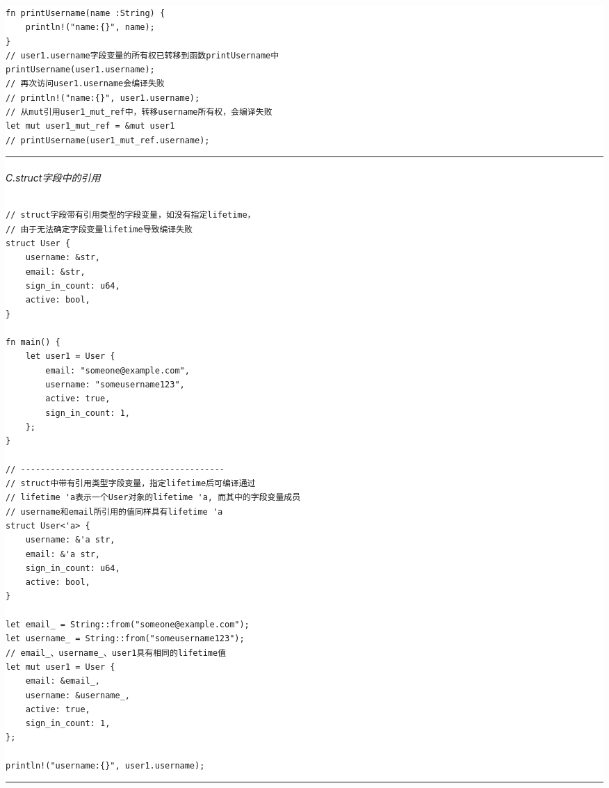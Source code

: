 ```
fn printUsername(name :String) {
    println!("name:{}", name);
}
// user1.username字段变量的所有权已转移到函数printUsername中
printUsername(user1.username);
// 再次访问user1.username会编译失败
// println!("name:{}", user1.username);
// 从mut引用user1_mut_ref中，转移username所有权，会编译失败
let mut user1_mut_ref = &mut user1
// printUsername(user1_mut_ref.username);
```

---
###### C.struct字段中的引用

```
// struct字段带有引用类型的字段变量，如没有指定lifetime，
// 由于无法确定字段变量lifetime导致编译失败
struct User {
    username: &str,
    email: &str,
    sign_in_count: u64,
    active: bool,
}
​
fn main() {
    let user1 = User {
        email: "someone@example.com",
        username: "someusername123",
        active: true,
        sign_in_count: 1,
    };
}
​
// -----------------------------------------
// struct中带有引用类型字段变量，指定lifetime后可编译通过
// lifetime 'a表示一个User对象的lifetime 'a, 而其中的字段变量成员
// username和email所引用的值同样具有lifetime 'a
struct User<'a> {
    username: &'a str,
    email: &'a str,
    sign_in_count: u64,
    active: bool,
}
​
let email_ = String::from("someone@example.com");
let username_ = String::from("someusername123");
// email_、username_、user1具有相同的lifetime值
let mut user1 = User {
    email: &email_,
    username: &username_,
    active: true,
    sign_in_count: 1,
};
​
println!("username:{}", user1.username);
```

---